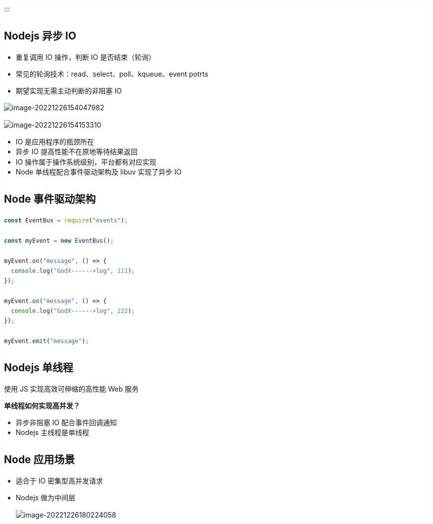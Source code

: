 :::

## Nodejs 异步 IO

* 重复调用 IO 操作，判断 IO 是否结束（轮询）

* 常见的轮询技术：read、select、poll、kqueue、event potrts

* 期望实现无需主动判断的非阻塞 IO


![image-20221226154047982](https://raw.githubusercontent.com/GodX-18/picBed/main/image-20221226154047982.png)

![image-20221226154153310](https://raw.githubusercontent.com/GodX-18/picBed/main/image-20221226154153310.png)

* IO 是应用程序的瓶颈所在
* 异步 IO 提高性能不在原地等待结果返回
* IO 操作属于操作系统级别，平台都有对应实现
* Node 单线程配合事件驱动架构及 libuv 实现了异步 IO

## Node 事件驱动架构

```js
const EventBus = require("events");

const myEvent = new EventBus();

myEvent.on("message", () => {
  console.log("GodX------>log", 111);
});

myEvent.on("message", () => {
  console.log("GodX------>log", 222);
});

myEvent.emit("message");
```

## Nodejs 单线程

使用 JS 实现高效可伸缩的高性能 Web 服务

**单线程如何实现高并发？**

* 异步非阻塞 IO 配合事件回调通知
* Nodejs 主线程是单线程

## Node 应用场景

* 适合于 IO 密集型高并发请求
* Nodejs 做为中间层
  
  ![image-20221226180224058](https://raw.githubusercontent.com/GodX-18/picBed/main/image-20221226180224058.png)
